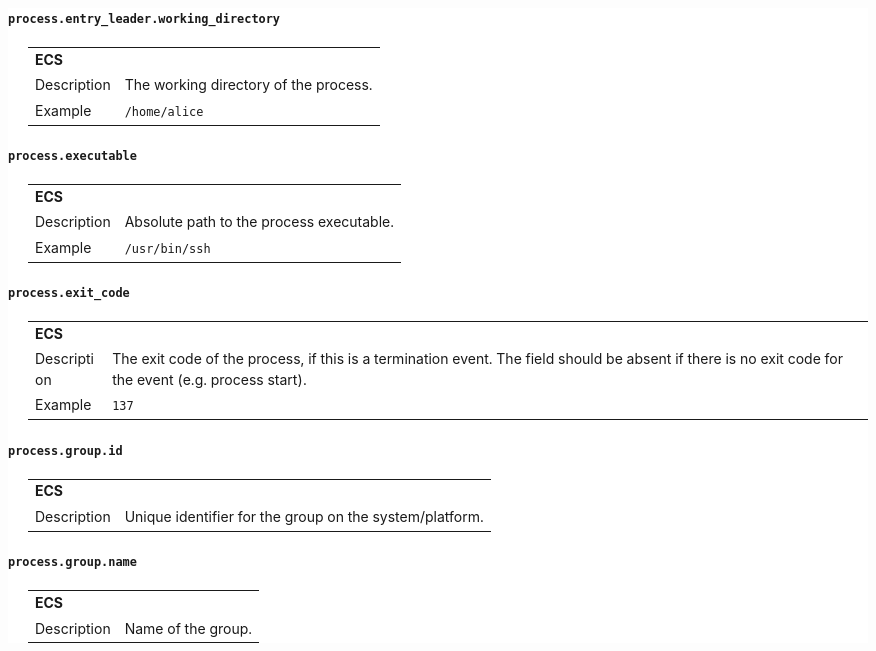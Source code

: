 </div>

#### `process.entry_leader.working_directory`

<div style='margin-left: 20px;'>
<table>
<tr><td colspan=2><strong>ECS</strong></td></tr>
<tr><td>Description</td><td>The working directory of the process.</td></tr>
<tr><td>Example</td><td><code>/home/alice</code></td></tr>
</table>

</div>

#### `process.executable`

<div style='margin-left: 20px;'>
<table>
<tr><td colspan=2><strong>ECS</strong></td></tr>
<tr><td>Description</td><td>Absolute path to the process executable.</td></tr>
<tr><td>Example</td><td><code>/usr/bin/ssh</code></td></tr>
</table>

</div>

#### `process.exit_code`

<div style='margin-left: 20px;'>
<table>
<tr><td colspan=2><strong>ECS</strong></td></tr>
<tr><td>Description</td><td>The exit code of the process, if this is a termination event.  The field should be absent if there is no exit code for the event (e.g. process start).</td></tr>
<tr><td>Example</td><td><code>137</code></td></tr>
</table>

</div>

#### `process.group.id`

<div style='margin-left: 20px;'>
<table>
<tr><td colspan=2><strong>ECS</strong></td></tr>
<tr><td>Description</td><td>Unique identifier for the group on the system/platform.</td></tr>
</table>

</div>

#### `process.group.name`

<div style='margin-left: 20px;'>
<table>
<tr><td colspan=2><strong>ECS</strong></td></tr>
<tr><td>Description</td><td>Name of the group.</td></tr>
</table>

</div>
